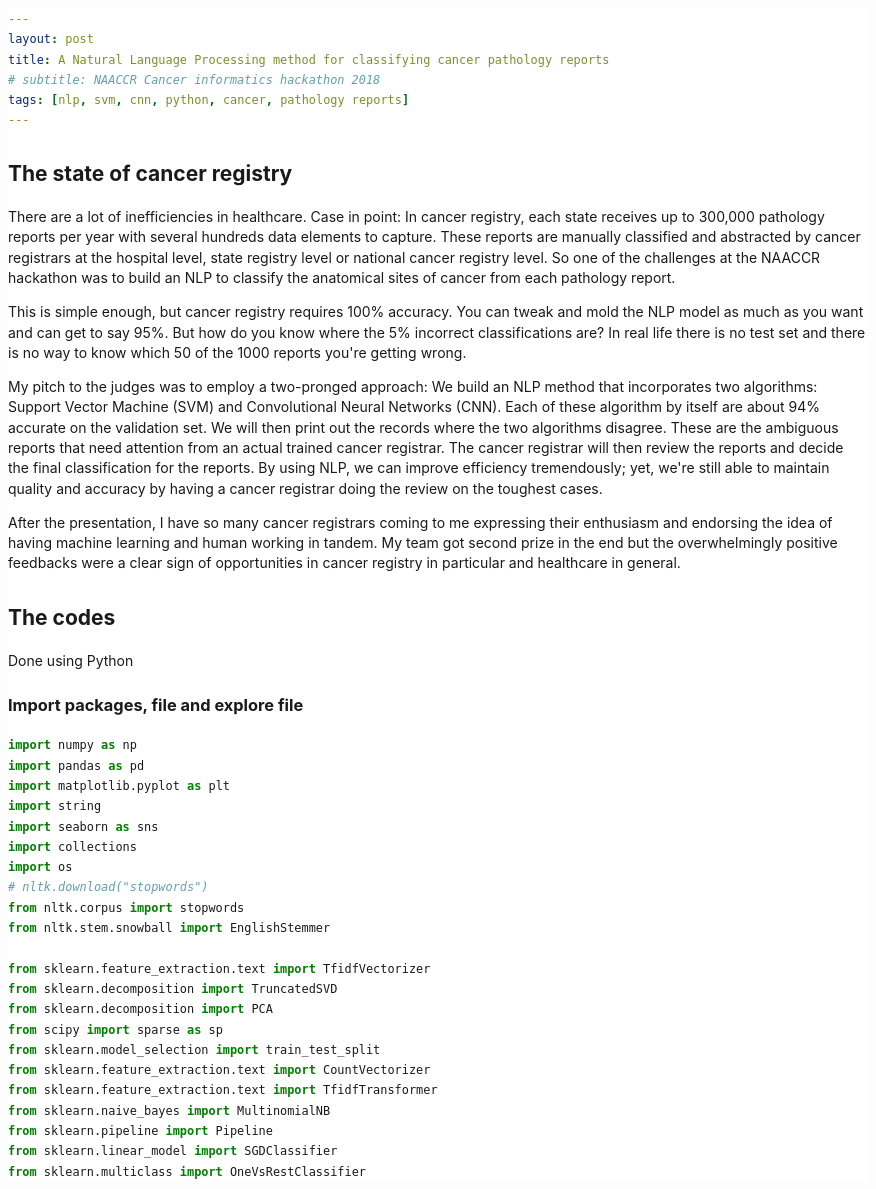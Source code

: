 ```yaml
---
layout: post
title: A Natural Language Processing method for classifying cancer pathology reports
# subtitle: NAACCR Cancer informatics hackathon 2018
tags: [nlp, svm, cnn, python, cancer, pathology reports]
---
```


## The state of cancer registry
There are a lot of inefficiencies in healthcare. Case in point: In cancer registry, each state receives up to 300,000 pathology reports per year with several hundreds data elements to capture. These reports are manually classified and abstracted by cancer registrars at the hospital level, state registry level or national cancer registry level. So one of the challenges at the NAACCR hackathon was to build an NLP to classify the anatomical sites of cancer from each pathology report.

This is simple enough, but cancer registry requires 100% accuracy. You can tweak and mold the NLP model as much as you want and can get to say 95%. But how do you know where the 5% incorrect classifications are? In real life there is no test set and there is no way to know which 50 of the 1000 reports you're getting wrong.

My pitch to the judges was to employ a two-pronged approach: We build an NLP method that incorporates two algorithms: Support Vector Machine (SVM) and Convolutional Neural Networks (CNN). Each of these algorithm by itself are about 94% accurate on the validation set. We will then print out the records where the two algorithms disagree. These are the ambiguous reports that need attention from an actual trained cancer registrar. The cancer registrar will then review the reports and decide the final classification for the reports. By using NLP, we can improve efficiency tremendously; yet, we're still able to maintain quality and accuracy by having a cancer registrar doing the review on the toughest cases.

After the presentation, I have so many cancer registrars coming to me expressing their enthusiasm and endorsing the idea of having machine learning and human working in tandem. My team got second prize in the end but the overwhelmingly positive feedbacks were a clear sign of opportunities in cancer registry in particular and healthcare in general.



## The codes
Done using Python

### Import packages, file and explore file
```python
import numpy as np
import pandas as pd
import matplotlib.pyplot as plt
import string
import seaborn as sns
import collections
import os
# nltk.download("stopwords")
from nltk.corpus import stopwords
from nltk.stem.snowball import EnglishStemmer

from sklearn.feature_extraction.text import TfidfVectorizer
from sklearn.decomposition import TruncatedSVD
from sklearn.decomposition import PCA
from scipy import sparse as sp
from sklearn.model_selection import train_test_split
from sklearn.feature_extraction.text import CountVectorizer
from sklearn.feature_extraction.text import TfidfTransformer
from sklearn.naive_bayes import MultinomialNB
from sklearn.pipeline import Pipeline
from sklearn.linear_model import SGDClassifier
from sklearn.multiclass import OneVsRestClassifier
```